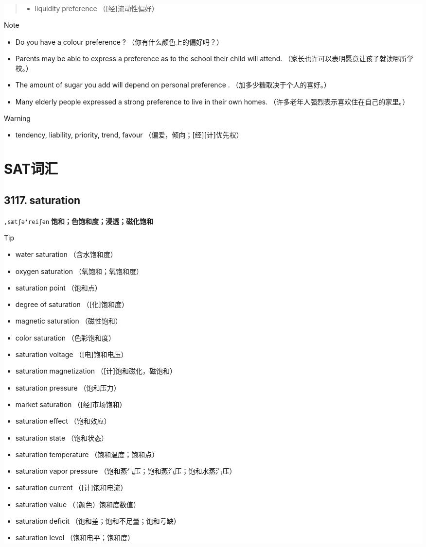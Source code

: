 > - liquidity preference （[经]流动性偏好）
>

> [!NOTE]
>
> - Do you have a colour preference ? （你有什么颜色上的偏好吗？）
>
> - Parents may be able to express a preference as to the school their child will attend. （家长也许可以表明愿意让孩子就读哪所学校。）
>
> - The amount of sugar you add will depend on personal preference . （加多少糖取决于个人的喜好。）
>
> - Many elderly people expressed a strong preference to live in their own homes. （许多老年人强烈表示喜欢住在自己的家里。）
>

> [!WARNING]
>
> - tendency, liability, priority, trend, favour （偏爱，倾向；[经][计]优先权）
>

# SAT词汇

## 3117. saturation

`,sætʃə'reiʃən`  **饱和；色饱和度；浸透；磁化饱和**

> [!TIP]
>
> - water saturation （含水饱和度）
>
> - oxygen saturation （氧饱和；氧饱和度）
>
> - saturation point （饱和点）
>
> - degree of saturation （[化]饱和度）
>
> - magnetic saturation （磁性饱和）
>
> - color saturation （色彩饱和度）
>
> - saturation voltage （[电]饱和电压）
>
> - saturation magnetization （[计]饱和磁化，磁饱和）
>
> - saturation pressure （饱和压力）
>
> - market saturation （[经]市场饱和）
>
> - saturation effect （饱和效应）
>
> - saturation state （饱和状态）
>
> - saturation temperature （饱和温度；饱和点）
>
> - saturation vapor pressure （饱和蒸气压；饱和蒸汽压；饱和水蒸汽压）
>
> - saturation current （[计]饱和电流）
>
> - saturation value （（颜色）饱和度数值）
>
> - saturation deficit （饱和差；饱和不足量；饱和亏缺）
>
> - saturation level （饱和电平；饱和度）
